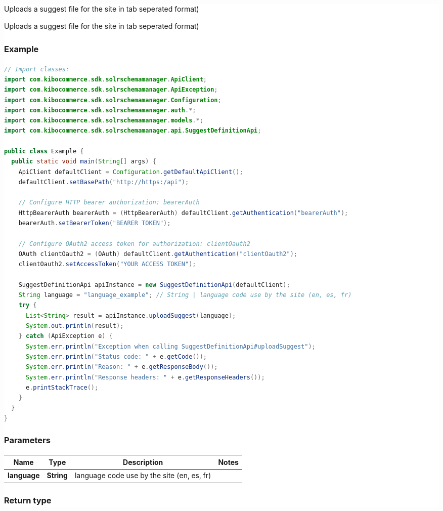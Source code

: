 Uploads a suggest file for the site in tab seperated format)

Uploads a suggest file for the site in tab seperated format)

### Example
```java
// Import classes:
import com.kibocommerce.sdk.solrschemamanager.ApiClient;
import com.kibocommerce.sdk.solrschemamanager.ApiException;
import com.kibocommerce.sdk.solrschemamanager.Configuration;
import com.kibocommerce.sdk.solrschemamanager.auth.*;
import com.kibocommerce.sdk.solrschemamanager.models.*;
import com.kibocommerce.sdk.solrschemamanager.api.SuggestDefinitionApi;

public class Example {
  public static void main(String[] args) {
    ApiClient defaultClient = Configuration.getDefaultApiClient();
    defaultClient.setBasePath("http://https:/api");
    
    // Configure HTTP bearer authorization: bearerAuth
    HttpBearerAuth bearerAuth = (HttpBearerAuth) defaultClient.getAuthentication("bearerAuth");
    bearerAuth.setBearerToken("BEARER TOKEN");

    // Configure OAuth2 access token for authorization: clientOauth2
    OAuth clientOauth2 = (OAuth) defaultClient.getAuthentication("clientOauth2");
    clientOauth2.setAccessToken("YOUR ACCESS TOKEN");

    SuggestDefinitionApi apiInstance = new SuggestDefinitionApi(defaultClient);
    String language = "language_example"; // String | language code use by the site (en, es, fr)
    try {
      List<String> result = apiInstance.uploadSuggest(language);
      System.out.println(result);
    } catch (ApiException e) {
      System.err.println("Exception when calling SuggestDefinitionApi#uploadSuggest");
      System.err.println("Status code: " + e.getCode());
      System.err.println("Reason: " + e.getResponseBody());
      System.err.println("Response headers: " + e.getResponseHeaders());
      e.printStackTrace();
    }
  }
}
```

### Parameters

| Name | Type | Description  | Notes |
|------------- | ------------- | ------------- | -------------|
| **language** | **String**| language code use by the site (en, es, fr) | |

### Return type
